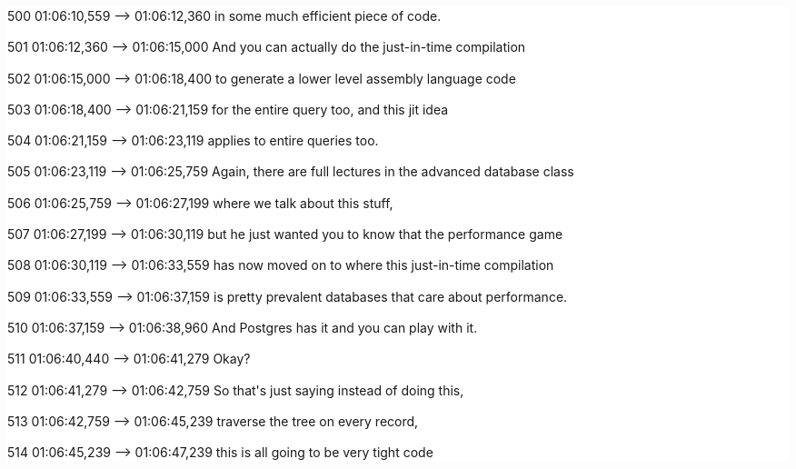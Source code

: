 500
01:06:10,559 --> 01:06:12,360
in some much efficient piece of code.

501
01:06:12,360 --> 01:06:15,000
And you can actually do the just-in-time compilation

502
01:06:15,000 --> 01:06:18,400
to generate a lower level assembly language code

503
01:06:18,400 --> 01:06:21,159
for the entire query too, and this jit idea

504
01:06:21,159 --> 01:06:23,119
applies to entire queries too.

505
01:06:23,119 --> 01:06:25,759
Again, there are full lectures in the advanced database class

506
01:06:25,759 --> 01:06:27,199
where we talk about this stuff,

507
01:06:27,199 --> 01:06:30,119
but he just wanted you to know that the performance game

508
01:06:30,119 --> 01:06:33,559
has now moved on to where this just-in-time compilation

509
01:06:33,559 --> 01:06:37,159
is pretty prevalent databases that care about performance.

510
01:06:37,159 --> 01:06:38,960
And Postgres has it and you can play with it.

511
01:06:40,440 --> 01:06:41,279
Okay?

512
01:06:41,279 --> 01:06:42,759
So that's just saying instead of doing this,

513
01:06:42,759 --> 01:06:45,239
traverse the tree on every record,

514
01:06:45,239 --> 01:06:47,239
this is all going to be very tight code
